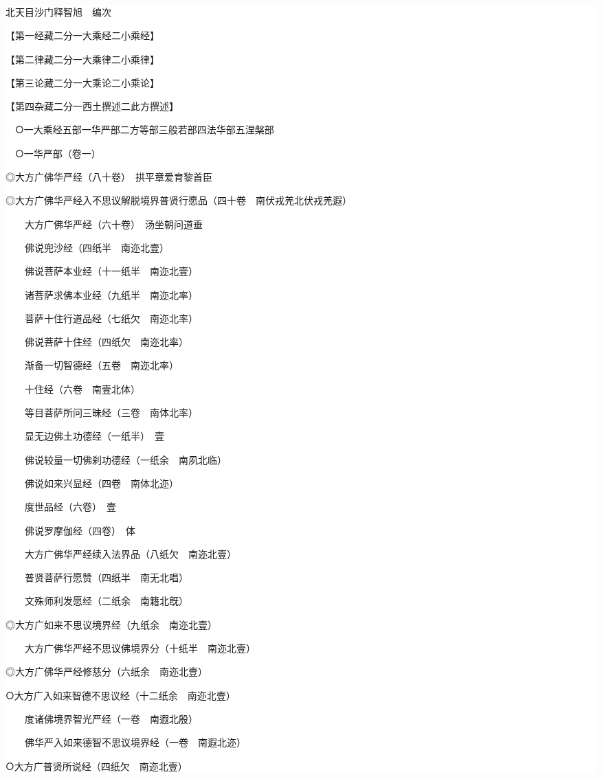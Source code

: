 北天目沙门释智旭　编次

【第一经藏二分一大乘经二小乘经】

【第二律藏二分一大乘律二小乘律】

【第三论藏二分一大乘论二小乘论】

【第四杂藏二分一西土撰述二此方撰述】

　○一大乘经五部一华严部二方等部三般若部四法华部五涅槃部

　○一华严部（卷一）

◎大方广佛华严经（八十卷）　拱平章爱育黎首臣

◎大方广佛华严经入不思议解脱境界普贤行愿品（四十卷　南伏戎羌北伏戎羌遐）

　　大方广佛华严经（六十卷）　汤坐朝问道垂

　　佛说兜沙经（四纸半　南迩北壹）

　　佛说菩萨本业经（十一纸半　南迩北壹）

　　诸菩萨求佛本业经（九纸半　南迩北率）

　　菩萨十住行道品经（七纸欠　南迩北率）

　　佛说菩萨十住经（四纸欠　南迩北率）

　　渐备一切智德经（五卷　南迩北率）

　　十住经（六卷　南壹北体）

　　等目菩萨所问三昧经（三卷　南体北率）

　　显无边佛土功德经（一纸半）　壹

　　佛说较量一切佛刹功德经（一纸余　南夙北临）

　　佛说如来兴显经（四卷　南体北迩）

　　度世品经（六卷）　壹

　　佛说罗摩伽经（四卷）　体

　　大方广佛华严经续入法界品（八纸欠　南迩北壹）

　　普贤菩萨行愿赞（四纸半　南无北唱）

　　文殊师利发愿经（二纸余　南籍北旣）

◎大方广如来不思议境界经（九纸余　南迩北壹）

　　大方广佛华严经不思议佛境界分（十纸半　南迩北壹）

◎大方广佛华严经修慈分（六纸余　南迩北壹）

○大方广入如来智德不思议经（十二纸余　南迩北壹）

　　度诸佛境界智光严经（一卷　南遐北殷）

　　佛华严入如来德智不思议境界经（一卷　南遐北迩）

○大方广普贤所说经（四纸欠　南迩北壹）
